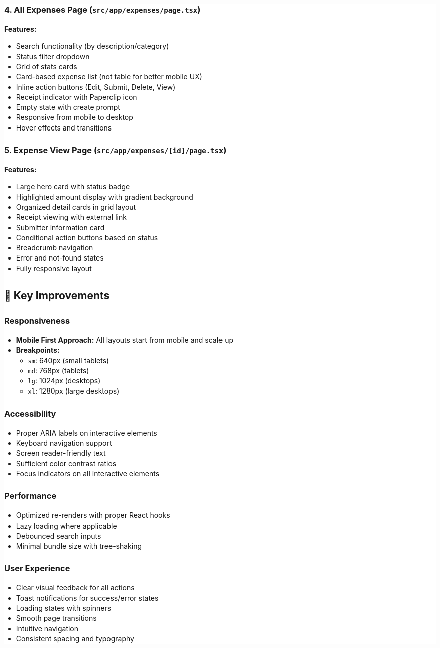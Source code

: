 ### 4. All Expenses Page (`src/app/expenses/page.tsx`)
**Features:**
- Search functionality (by description/category)
- Status filter dropdown
- Grid of stats cards
- Card-based expense list (not table for better mobile UX)
- Inline action buttons (Edit, Submit, Delete, View)
- Receipt indicator with Paperclip icon
- Empty state with create prompt
- Responsive from mobile to desktop
- Hover effects and transitions

### 5. Expense View Page (`src/app/expenses/[id]/page.tsx`)
**Features:**
- Large hero card with status badge
- Highlighted amount display with gradient background
- Organized detail cards in grid layout
- Receipt viewing with external link
- Submitter information card
- Conditional action buttons based on status
- Breadcrumb navigation
- Error and not-found states
- Fully responsive layout

## 🎯 Key Improvements

### Responsiveness
- **Mobile First Approach:** All layouts start from mobile and scale up
- **Breakpoints:**
  - `sm`: 640px (small tablets)
  - `md`: 768px (tablets)
  - `lg`: 1024px (desktops)
  - `xl`: 1280px (large desktops)
  
### Accessibility
- Proper ARIA labels on interactive elements
- Keyboard navigation support
- Screen reader-friendly text
- Sufficient color contrast ratios
- Focus indicators on all interactive elements

### Performance
- Optimized re-renders with proper React hooks
- Lazy loading where applicable
- Debounced search inputs
- Minimal bundle size with tree-shaking

### User Experience
- Clear visual feedback for all actions
- Toast notifications for success/error states
- Loading states with spinners
- Smooth page transitions
- Intuitive navigation
- Consistent spacing and typography
